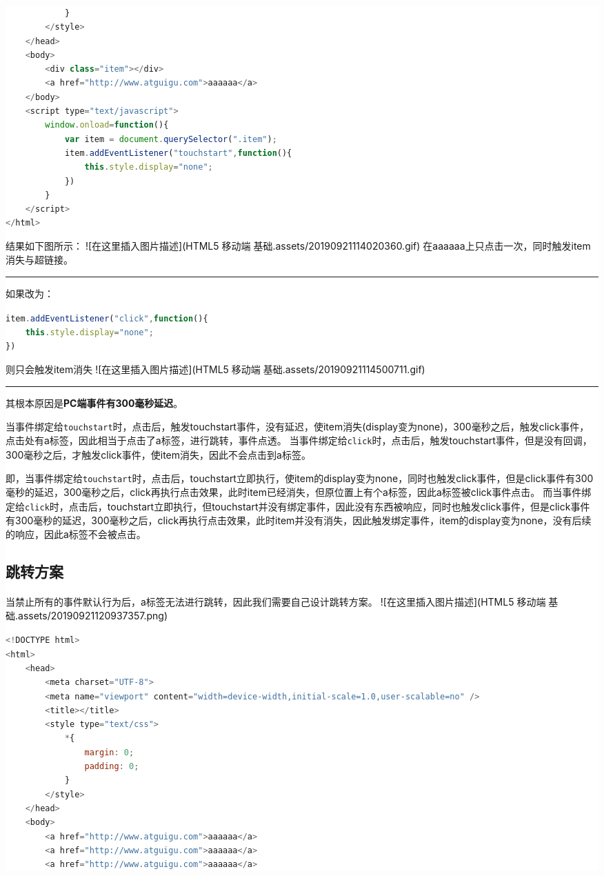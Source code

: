 ```javascript
			}
		</style>
	</head>
	<body>
		<div class="item"></div>
		<a href="http://www.atguigu.com">aaaaaa</a>
	</body>
	<script type="text/javascript">
		window.onload=function(){
			var item = document.querySelector(".item");		
			item.addEventListener("touchstart",function(){
				this.style.display="none";
			})	
		}
	</script>
</html>
```
结果如下图所示：
![在这里插入图片描述](HTML5 移动端 基础.assets/20190921114020360.gif)
在aaaaaa上只点击一次，同时触发item消失与超链接。
- - -
如果改为：
```javascript
item.addEventListener("click",function(){
	this.style.display="none";
})
```
则只会触发item消失
![在这里插入图片描述](HTML5 移动端 基础.assets/20190921114500711.gif)
- - -
其根本原因是**PC端事件有300毫秒延迟**。

当事件绑定给```touchstart```时，点击后，触发touchstart事件，没有延迟，使item消失(display变为none)，300毫秒之后，触发click事件，点击处有a标签，因此相当于点击了a标签，进行跳转，事件点透。
当事件绑定给```click```时，点击后，触发touchstart事件，但是没有回调，300毫秒之后，才触发click事件，使item消失，因此不会点击到a标签。

即，当事件绑定给```touchstart```时，点击后，touchstart立即执行，使item的display变为none，同时也触发click事件，但是click事件有300毫秒的延迟，300毫秒之后，click再执行点击效果，此时item已经消失，但原位置上有个a标签，因此a标签被click事件点击。
而当事件绑定给```click```时，点击后，touchstart立即执行，但touchstart并没有绑定事件，因此没有东西被响应，同时也触发click事件，但是click事件有300毫秒的延迟，300毫秒之后，click再执行点击效果，此时item并没有消失，因此触发绑定事件，item的display变为none，没有后续的响应，因此a标签不会被点击。

## 跳转方案
当禁止所有的事件默认行为后，a标签无法进行跳转，因此我们需要自己设计跳转方案。
![在这里插入图片描述](HTML5 移动端 基础.assets/20190921120937357.png)
```javascript
<!DOCTYPE html>
<html>
	<head>
		<meta charset="UTF-8">
		<meta name="viewport" content="width=device-width,initial-scale=1.0,user-scalable=no" />
		<title></title>
		<style type="text/css">
			*{
				margin: 0;
				padding: 0;
			}
		</style>
	</head>
	<body>
		<a href="http://www.atguigu.com">aaaaaa</a>
		<a href="http://www.atguigu.com">aaaaaa</a>
		<a href="http://www.atguigu.com">aaaaaa</a>
```